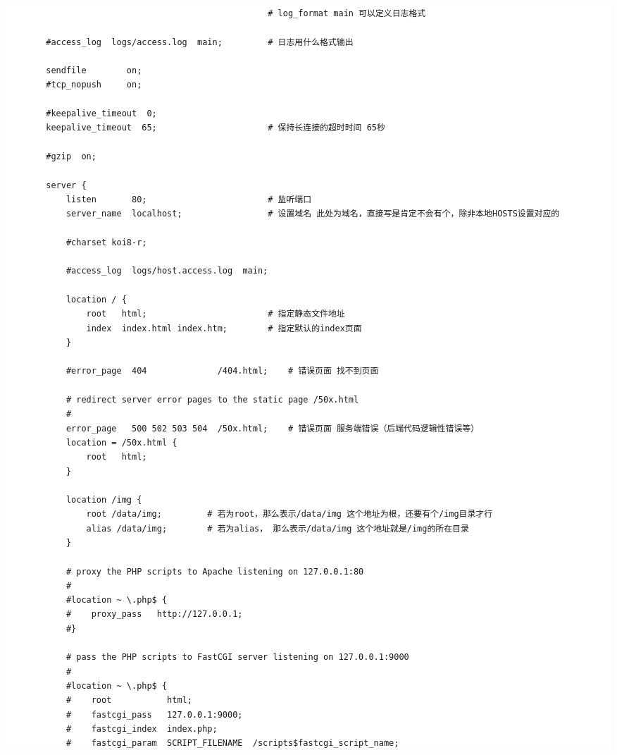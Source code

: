                                                         # log_format main 可以定义日志格式

            #access_log  logs/access.log  main;         # 日志用什么格式输出

            sendfile        on;
            #tcp_nopush     on;

            #keepalive_timeout  0;
            keepalive_timeout  65;                      # 保持长连接的超时时间 65秒

            #gzip  on;

            server {
                listen       80;                        # 监听端口
                server_name  localhost;                 # 设置域名 此处为域名，直接写是肯定不会有个，除非本地HOSTS设置对应的

                #charset koi8-r;

                #access_log  logs/host.access.log  main;

                location / {
                    root   html;                        # 指定静态文件地址
                    index  index.html index.htm;        # 指定默认的index页面
                }

                #error_page  404              /404.html;    # 错误页面 找不到页面

                # redirect server error pages to the static page /50x.html
                #
                error_page   500 502 503 504  /50x.html;    # 错误页面 服务端错误（后端代码逻辑性错误等）
                location = /50x.html {
                    root   html;
                }

                location /img {
                    root /data/img;         # 若为root，那么表示/data/img 这个地址为根，还要有个/img目录才行
                    alias /data/img;        # 若为alias， 那么表示/data/img 这个地址就是/img的所在目录
                }

                # proxy the PHP scripts to Apache listening on 127.0.0.1:80
                #
                #location ~ \.php$ {
                #    proxy_pass   http://127.0.0.1;
                #}

                # pass the PHP scripts to FastCGI server listening on 127.0.0.1:9000
                #
                #location ~ \.php$ {
                #    root           html;
                #    fastcgi_pass   127.0.0.1:9000;
                #    fastcgi_index  index.php;
                #    fastcgi_param  SCRIPT_FILENAME  /scripts$fastcgi_script_name;